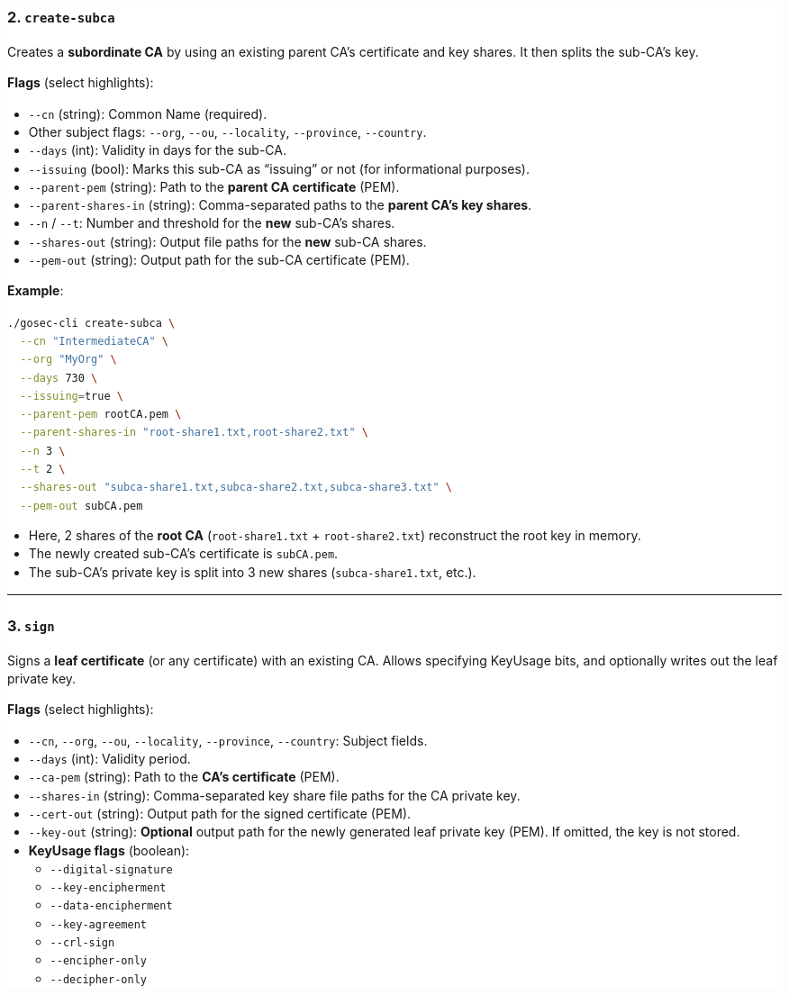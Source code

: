 
### 2. `create-subca`

Creates a **subordinate CA** by using an existing parent CA’s certificate and key shares. It then splits the sub-CA’s key.

**Flags** (select highlights):

- `--cn` (string): Common Name (required).
- Other subject flags: `--org`, `--ou`, `--locality`, `--province`, `--country`.
- `--days` (int): Validity in days for the sub-CA.
- `--issuing` (bool): Marks this sub-CA as “issuing” or not (for informational purposes).
- `--parent-pem` (string): Path to the **parent CA certificate** (PEM).
- `--parent-shares-in` (string): Comma-separated paths to the **parent CA’s key shares**.
- `--n` / `--t`: Number and threshold for the **new** sub-CA’s shares.
- `--shares-out` (string): Output file paths for the **new** sub-CA shares.
- `--pem-out` (string): Output path for the sub-CA certificate (PEM).

**Example**:

```bash
./gosec-cli create-subca \
  --cn "IntermediateCA" \
  --org "MyOrg" \
  --days 730 \
  --issuing=true \
  --parent-pem rootCA.pem \
  --parent-shares-in "root-share1.txt,root-share2.txt" \
  --n 3 \
  --t 2 \
  --shares-out "subca-share1.txt,subca-share2.txt,subca-share3.txt" \
  --pem-out subCA.pem
```

- Here, 2 shares of the **root CA** (`root-share1.txt` + `root-share2.txt`) reconstruct the root key in memory.
- The newly created sub-CA’s certificate is `subCA.pem`.
- The sub-CA’s private key is split into 3 new shares (`subca-share1.txt`, etc.).

---

### 3. `sign`

Signs a **leaf certificate** (or any certificate) with an existing CA. Allows specifying KeyUsage bits, and optionally writes out the leaf private key.

**Flags** (select highlights):

- `--cn`, `--org`, `--ou`, `--locality`, `--province`, `--country`: Subject fields.
- `--days` (int): Validity period.
- `--ca-pem` (string): Path to the **CA’s certificate** (PEM).
- `--shares-in` (string): Comma-separated key share file paths for the CA private key.
- `--cert-out` (string): Output path for the signed certificate (PEM).
- `--key-out` (string): **Optional** output path for the newly generated leaf private key (PEM). If omitted, the key is not stored.
- **KeyUsage flags** (boolean):
    - `--digital-signature`
    - `--key-encipherment`
    - `--data-encipherment`
    - `--key-agreement`
    - `--crl-sign`
    - `--encipher-only`
    - `--decipher-only`
